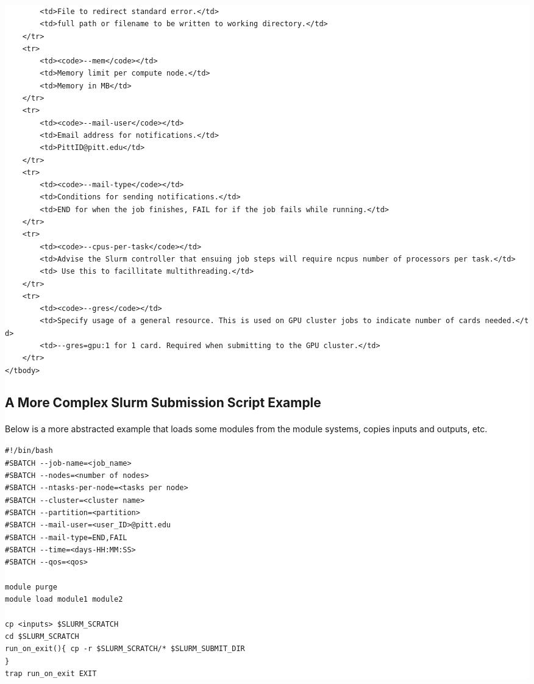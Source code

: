             <td>File to redirect standard error.</td>
            <td>full path or filename to be written to working directory.</td>
        </tr>
        <tr>
            <td><code>--mem</code></td>
            <td>Memory limit per compute node.</td>
            <td>Memory in MB</td>
        </tr>
        <tr>
            <td><code>--mail-user</code></td>
            <td>Email address for notifications.</td>
            <td>PittID@pitt.edu</td>
        </tr>
        <tr>
            <td><code>--mail-type</code></td>
            <td>Conditions for sending notifications.</td>
            <td>END for when the job finishes, FAIL for if the job fails while running.</td>
        </tr>
        <tr>
            <td><code>--cpus-per-task</code></td>
            <td>Advise the Slurm controller that ensuing job steps will require ncpus number of processors per task.</td>
            <td> Use this to facillitate multithreading.</td>
        </tr>
        <tr>
            <td><code>--gres</code></td>
            <td>Specify usage of a general resource. This is used on GPU cluster jobs to indicate number of cards needed.</td>
            <td>--gres=gpu:1 for 1 card. Required when submitting to the GPU cluster.</td>
        </tr>
    </tbody>
</table>

		
    
		
		
		
	


	


## A More Complex Slurm Submission Script Example

Below is a more abstracted example that loads some modules from the module systems, copies inputs and outputs, etc.

```shell
#!/bin/bash                                     
#SBATCH --job-name=<job_name>                  
#SBATCH --nodes=<number of nodes> 
#SBATCH --ntasks-per-node=<tasks per node> 
#SBATCH --cluster=<cluster name> 
#SBATCH --partition=<partition>            
#SBATCH --mail-user=<user_ID>@pitt.edu    
#SBATCH --mail-type=END,FAIL               
#SBATCH --time=<days-HH:MM:SS>                  
#SBATCH --qos=<qos>                         

module purge                                    
module load module1 module2 

cp <inputs> $SLURM_SCRATCH                      
cd $SLURM_SCRATCH  
run_on_exit(){ cp -r $SLURM_SCRATCH/* $SLURM_SUBMIT_DIR 
} 
trap run_on_exit EXIT 
```